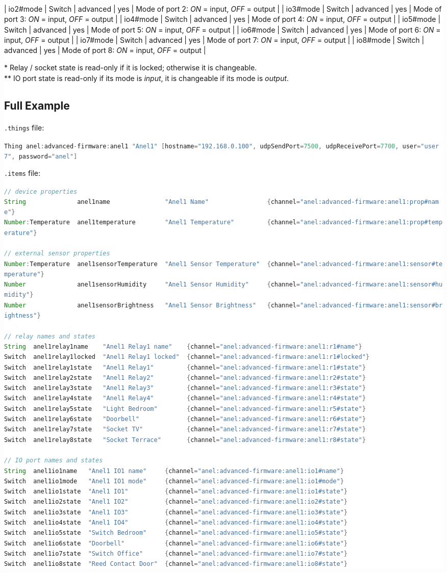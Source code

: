 | io2#mode           | Switch             | advanced          | yes       | Mode of port 2: _ON_ = input, _OFF_ = output |
| io3#mode           | Switch             | advanced          | yes       | Mode of port 3: _ON_ = input, _OFF_ = output |
| io4#mode           | Switch             | advanced          | yes       | Mode of port 4: _ON_ = input, _OFF_ = output |
| io5#mode           | Switch             | advanced          | yes       | Mode of port 5: _ON_ = input, _OFF_ = output |
| io6#mode           | Switch             | advanced          | yes       | Mode of port 6: _ON_ = input, _OFF_ = output |
| io7#mode           | Switch             | advanced          | yes       | Mode of port 7: _ON_ = input, _OFF_ = output |
| io8#mode           | Switch             | advanced          | yes       | Mode of port 8: _ON_ = input, _OFF_ = output |

\* Relay / socket state is read-only if it is locked; otherwise it is changeable.<br/>
\** IO port state is read-only if its mode is _input_, it is changeable if its mode is _output_.

## Full Example

`.things` file:

```java
Thing anel:advanced-firmware:anel1 "Anel1" [hostname="192.168.0.100", udpSendPort=7500, udpReceivePort=7700, user="user7", password="anel"]
```

`.items` file:

```java
// device properties
String              anel1name               "Anel1 Name"                {channel="anel:advanced-firmware:anel1:prop#name"}
Number:Temperature  anel1temperature        "Anel1 Temperature"         {channel="anel:advanced-firmware:anel1:prop#temperature"}

// external sensor properties
Number:Temperature  anel1sensorTemperature  "Anel1 Sensor Temperature"  {channel="anel:advanced-firmware:anel1:sensor#temperature"}
Number              anel1sensorHumidity     "Anel1 Sensor Humidity"     {channel="anel:advanced-firmware:anel1:sensor#humidity"}
Number              anel1sensorBrightness   "Anel1 Sensor Brightness"   {channel="anel:advanced-firmware:anel1:sensor#brightness"}

// relay names and states
String  anel1relay1name    "Anel1 Relay1 name"    {channel="anel:advanced-firmware:anel1:r1#name"}
Switch  anel1relay1locked  "Anel1 Relay1 locked"  {channel="anel:advanced-firmware:anel1:r1#locked"}
Switch  anel1relay1state   "Anel1 Relay1"         {channel="anel:advanced-firmware:anel1:r1#state"}
Switch  anel1relay2state   "Anel1 Relay2"         {channel="anel:advanced-firmware:anel1:r2#state"}
Switch  anel1relay3state   "Anel1 Relay3"         {channel="anel:advanced-firmware:anel1:r3#state"}
Switch  anel1relay4state   "Anel1 Relay4"         {channel="anel:advanced-firmware:anel1:r4#state"}
Switch  anel1relay5state   "Light Bedroom"        {channel="anel:advanced-firmware:anel1:r5#state"}
Switch  anel1relay6state   "Doorbell"             {channel="anel:advanced-firmware:anel1:r6#state"}
Switch  anel1relay7state   "Socket TV"            {channel="anel:advanced-firmware:anel1:r7#state"}
Switch  anel1relay8state   "Socket Terrace"       {channel="anel:advanced-firmware:anel1:r8#state"}

// IO port names and states
String  anel1io1name   "Anel1 IO1 name"     {channel="anel:advanced-firmware:anel1:io1#name"}
Switch  anel1io1mode   "Anel1 IO1 mode"     {channel="anel:advanced-firmware:anel1:io1#mode"}
Switch  anel1io1state  "Anel1 IO1"          {channel="anel:advanced-firmware:anel1:io1#state"}
Switch  anel1io2state  "Anel1 IO2"          {channel="anel:advanced-firmware:anel1:io2#state"}
Switch  anel1io3state  "Anel1 IO3"          {channel="anel:advanced-firmware:anel1:io3#state"}
Switch  anel1io4state  "Anel1 IO4"          {channel="anel:advanced-firmware:anel1:io4#state"}
Switch  anel1io5state  "Switch Bedroom"     {channel="anel:advanced-firmware:anel1:io5#state"}
Switch  anel1io6state  "Doorbell"           {channel="anel:advanced-firmware:anel1:io6#state"}
Switch  anel1io7state  "Switch Office"      {channel="anel:advanced-firmware:anel1:io7#state"}
Switch  anel1io8state  "Reed Contact Door"  {channel="anel:advanced-firmware:anel1:io8#state"}
```